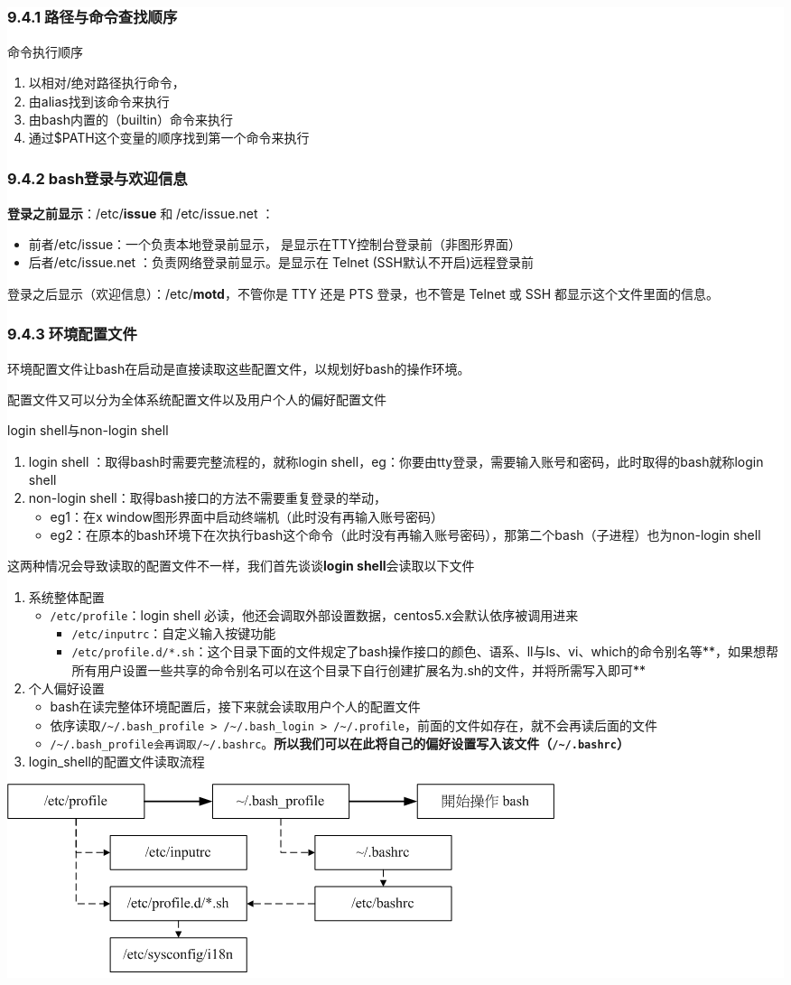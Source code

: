 ### 9.4.1 路径与命令查找顺序

命令执行顺序

1. 以相对/绝对路径执行命令，
2. 由alias找到该命令来执行
3. 由bash内置的（builtin）命令来执行
4. 通过$PATH这个变量的顺序找到第一个命令来执行

### 9.4.2 bash登录与欢迎信息

**登录之前显示**：/etc/**issue** 和 /etc/issue.net ：

- 前者/etc/issue：一个负责本地登录前显示， 是显示在TTY控制台登录前（非图形界面）
- 后者/etc/issue.net ：负责网络登录前显示。是显示在 Telnet (SSH默认不开启)远程登录前

登录之后显示（欢迎信息）：/etc/**motd**，不管你是 TTY 还是 PTS 登录，也不管是  Telnet 或 SSH 都显示这个文件里面的信息。

### 9.4.3 环境配置文件

环境配置文件让bash在启动是直接读取这些配置文件，以规划好bash的操作环境。

配置文件又可以分为全体系统配置文件以及用户个人的偏好配置文件

login shell与non-login shell

1. login shell ：取得bash时需要完整流程的，就称login shell，eg：你要由tty登录，需要输入账号和密码，此时取得的bash就称login shell
2. non-login shell：取得bash接口的方法不需要重复登录的举动，
   - eg1：在x window图形界面中启动终端机（此时没有再输入账号密码）
   - eg2：在原本的bash环境下在次执行bash这个命令（此时没有再输入账号密码），那第二个bash（子进程）也为non-login shell

这两种情况会导致读取的配置文件不一样，我们首先谈谈**login shell**会读取以下文件

1. 系统整体配置
   - `/etc/profile`：login shell 必读，他还会调取外部设置数据，centos5.x会默认依序被调用进来
     - `/etc/inputrc`：自定义输入按键功能
     - `/etc/profile.d/*.sh`：这个目录下面的文件规定了bash操作接口的颜色、语系、ll与ls、vi、which的命令别名等**，如果想帮所有用户设置一些共享的命令别名可以在这个目录下自行创建扩展名为.sh的文件，并将所需写入即可**
2. 个人偏好设置
   - bash在读完整体环境配置后，接下来就会读取用户个人的配置文件
   - 依序读取`/~/.bash_profile > /~/.bash_login > /~/.profile`，前面的文件如存在，就不会再读后面的文件
   - `/~/.bash_profile会再调取/~/.bashrc`。**所以我们可以在此将自己的偏好设置写入该文件（`/~/.bashrc`）**
3. login_shell的配置文件读取流程

![](./legend/login_shell的配置文件读取流程.png)
